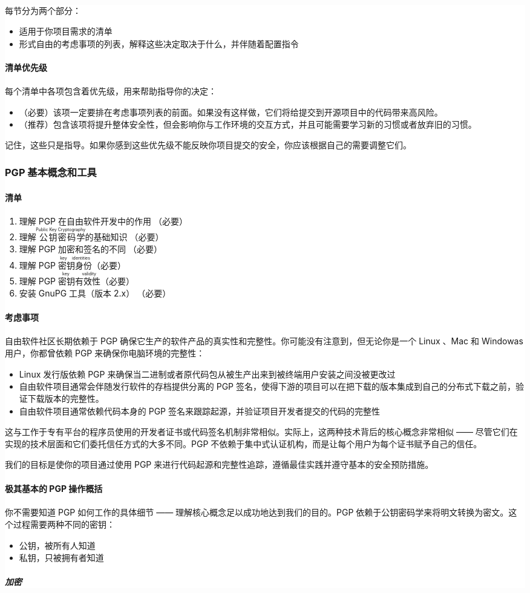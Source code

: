 
每节分为两个部分：


* 适用于你项目需求的清单
* 形式自由的考虑事项的列表，解释这些决定取决于什么，并伴随着配置指令


#### 清单优先级


每个清单中各项包含着优先级，用来帮助指导你的决定：


* （必要）该项一定要排在考虑事项列表的前面。如果没有这样做，它们将给提交到开源项目中的代码带来高风险。
* （推荐）包含该项将提升整体安全性，但会影响你与工作环境的交互方式，并且可能需要学习新的习惯或者放弃旧的习惯。


记住，这些只是指导。如果你感到这些优先级不能反映你项目提交的安全，你应该根据自己的需要调整它们。


### PGP 基本概念和工具


#### 清单


1. 理解 PGP 在自由软件开发中的作用 （必要）
2. 理解<ruby> 公钥密码学 <rt>  Public Key Cryptography </rt></ruby>的基础知识 （必要）
3. 理解 PGP 加密和签名的不同 （必要）
4. 理解 PGP <ruby> 密钥身份 <rt>  key identities </rt></ruby> （必要）
5. 理解 PGP <ruby> 密钥有效性 <rt>  key validity </rt></ruby> （必要）
6. 安装 GnuPG 工具（版本 2.x） （必要）


#### 考虑事项


自由软件社区长期依赖于 PGP 确保它生产的软件产品的真实性和完整性。你可能没有注意到，但无论你是一个 Linux 、Mac 和 Windowas 用户，你都曾依赖 PGP 来确保你电脑环境的完整性：


* Linux 发行版依赖 PGP 来确保当二进制或者原代码包从被生产出来到被终端用户安装之间没被更改过
* 自由软件项目通常会伴随发行软件的存档提供分离的 PGP 签名，使得下游的项目可以在把下载的版本集成到自己的分布式下载之前，验证下载版本的完整性。
* 自由软件项目通常依赖代码本身的 PGP 签名来跟踪起源，并验证项目开发者提交的代码的完整性


这与工作于专有平台的程序员使用的开发者证书或代码签名机制非常相似。实际上，这两种技术背后的核心概念非常相似 —— 尽管它们在实现的技术层面和它们委托信任方式的大多不同。PGP 不依赖于集中式认证机构，而是让每个用户为每个证书赋予自己的信任。


我们的目标是使你的项目通过使用 PGP 来进行代码起源和完整性追踪，遵循最佳实践并遵守基本的安全预防措施。


#### 极其基本的 PGP 操作概括


你不需要知道 PGP 如何工作的具体细节 —— 理解核心概念足以成功地达到我们的目的。PGP 依赖于公钥密码学来将明文转换为密文。这个过程需要两种不同的密钥：


* 公钥，被所有人知道
* 私钥，只被拥有者知道


##### 加密
